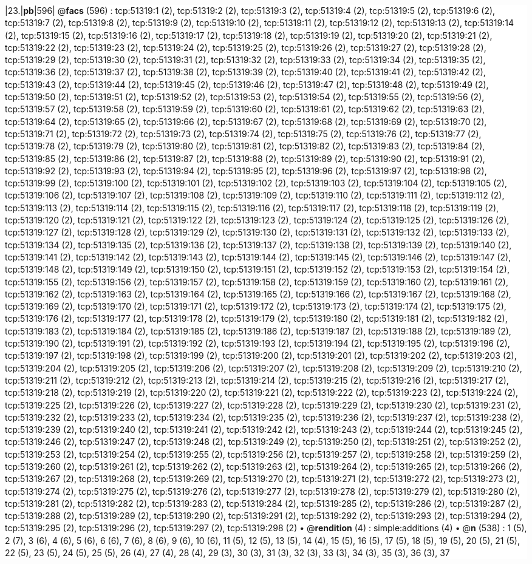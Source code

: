 |23.|__pb__|596| @__facs__ (596) : tcp:51319:1 (2), tcp:51319:2 (2), tcp:51319:3 (2), tcp:51319:4 (2), tcp:51319:5 (2), tcp:51319:6 (2), tcp:51319:7 (2), tcp:51319:8 (2), tcp:51319:9 (2), tcp:51319:10 (2), tcp:51319:11 (2), tcp:51319:12 (2), tcp:51319:13 (2), tcp:51319:14 (2), tcp:51319:15 (2), tcp:51319:16 (2), tcp:51319:17 (2), tcp:51319:18 (2), tcp:51319:19 (2), tcp:51319:20 (2), tcp:51319:21 (2), tcp:51319:22 (2), tcp:51319:23 (2), tcp:51319:24 (2), tcp:51319:25 (2), tcp:51319:26 (2), tcp:51319:27 (2), tcp:51319:28 (2), tcp:51319:29 (2), tcp:51319:30 (2), tcp:51319:31 (2), tcp:51319:32 (2), tcp:51319:33 (2), tcp:51319:34 (2), tcp:51319:35 (2), tcp:51319:36 (2), tcp:51319:37 (2), tcp:51319:38 (2), tcp:51319:39 (2), tcp:51319:40 (2), tcp:51319:41 (2), tcp:51319:42 (2), tcp:51319:43 (2), tcp:51319:44 (2), tcp:51319:45 (2), tcp:51319:46 (2), tcp:51319:47 (2), tcp:51319:48 (2), tcp:51319:49 (2), tcp:51319:50 (2), tcp:51319:51 (2), tcp:51319:52 (2), tcp:51319:53 (2), tcp:51319:54 (2), tcp:51319:55 (2), tcp:51319:56 (2), tcp:51319:57 (2), tcp:51319:58 (2), tcp:51319:59 (2), tcp:51319:60 (2), tcp:51319:61 (2), tcp:51319:62 (2), tcp:51319:63 (2), tcp:51319:64 (2), tcp:51319:65 (2), tcp:51319:66 (2), tcp:51319:67 (2), tcp:51319:68 (2), tcp:51319:69 (2), tcp:51319:70 (2), tcp:51319:71 (2), tcp:51319:72 (2), tcp:51319:73 (2), tcp:51319:74 (2), tcp:51319:75 (2), tcp:51319:76 (2), tcp:51319:77 (2), tcp:51319:78 (2), tcp:51319:79 (2), tcp:51319:80 (2), tcp:51319:81 (2), tcp:51319:82 (2), tcp:51319:83 (2), tcp:51319:84 (2), tcp:51319:85 (2), tcp:51319:86 (2), tcp:51319:87 (2), tcp:51319:88 (2), tcp:51319:89 (2), tcp:51319:90 (2), tcp:51319:91 (2), tcp:51319:92 (2), tcp:51319:93 (2), tcp:51319:94 (2), tcp:51319:95 (2), tcp:51319:96 (2), tcp:51319:97 (2), tcp:51319:98 (2), tcp:51319:99 (2), tcp:51319:100 (2), tcp:51319:101 (2), tcp:51319:102 (2), tcp:51319:103 (2), tcp:51319:104 (2), tcp:51319:105 (2), tcp:51319:106 (2), tcp:51319:107 (2), tcp:51319:108 (2), tcp:51319:109 (2), tcp:51319:110 (2), tcp:51319:111 (2), tcp:51319:112 (2), tcp:51319:113 (2), tcp:51319:114 (2), tcp:51319:115 (2), tcp:51319:116 (2), tcp:51319:117 (2), tcp:51319:118 (2), tcp:51319:119 (2), tcp:51319:120 (2), tcp:51319:121 (2), tcp:51319:122 (2), tcp:51319:123 (2), tcp:51319:124 (2), tcp:51319:125 (2), tcp:51319:126 (2), tcp:51319:127 (2), tcp:51319:128 (2), tcp:51319:129 (2), tcp:51319:130 (2), tcp:51319:131 (2), tcp:51319:132 (2), tcp:51319:133 (2), tcp:51319:134 (2), tcp:51319:135 (2), tcp:51319:136 (2), tcp:51319:137 (2), tcp:51319:138 (2), tcp:51319:139 (2), tcp:51319:140 (2), tcp:51319:141 (2), tcp:51319:142 (2), tcp:51319:143 (2), tcp:51319:144 (2), tcp:51319:145 (2), tcp:51319:146 (2), tcp:51319:147 (2), tcp:51319:148 (2), tcp:51319:149 (2), tcp:51319:150 (2), tcp:51319:151 (2), tcp:51319:152 (2), tcp:51319:153 (2), tcp:51319:154 (2), tcp:51319:155 (2), tcp:51319:156 (2), tcp:51319:157 (2), tcp:51319:158 (2), tcp:51319:159 (2), tcp:51319:160 (2), tcp:51319:161 (2), tcp:51319:162 (2), tcp:51319:163 (2), tcp:51319:164 (2), tcp:51319:165 (2), tcp:51319:166 (2), tcp:51319:167 (2), tcp:51319:168 (2), tcp:51319:169 (2), tcp:51319:170 (2), tcp:51319:171 (2), tcp:51319:172 (2), tcp:51319:173 (2), tcp:51319:174 (2), tcp:51319:175 (2), tcp:51319:176 (2), tcp:51319:177 (2), tcp:51319:178 (2), tcp:51319:179 (2), tcp:51319:180 (2), tcp:51319:181 (2), tcp:51319:182 (2), tcp:51319:183 (2), tcp:51319:184 (2), tcp:51319:185 (2), tcp:51319:186 (2), tcp:51319:187 (2), tcp:51319:188 (2), tcp:51319:189 (2), tcp:51319:190 (2), tcp:51319:191 (2), tcp:51319:192 (2), tcp:51319:193 (2), tcp:51319:194 (2), tcp:51319:195 (2), tcp:51319:196 (2), tcp:51319:197 (2), tcp:51319:198 (2), tcp:51319:199 (2), tcp:51319:200 (2), tcp:51319:201 (2), tcp:51319:202 (2), tcp:51319:203 (2), tcp:51319:204 (2), tcp:51319:205 (2), tcp:51319:206 (2), tcp:51319:207 (2), tcp:51319:208 (2), tcp:51319:209 (2), tcp:51319:210 (2), tcp:51319:211 (2), tcp:51319:212 (2), tcp:51319:213 (2), tcp:51319:214 (2), tcp:51319:215 (2), tcp:51319:216 (2), tcp:51319:217 (2), tcp:51319:218 (2), tcp:51319:219 (2), tcp:51319:220 (2), tcp:51319:221 (2), tcp:51319:222 (2), tcp:51319:223 (2), tcp:51319:224 (2), tcp:51319:225 (2), tcp:51319:226 (2), tcp:51319:227 (2), tcp:51319:228 (2), tcp:51319:229 (2), tcp:51319:230 (2), tcp:51319:231 (2), tcp:51319:232 (2), tcp:51319:233 (2), tcp:51319:234 (2), tcp:51319:235 (2), tcp:51319:236 (2), tcp:51319:237 (2), tcp:51319:238 (2), tcp:51319:239 (2), tcp:51319:240 (2), tcp:51319:241 (2), tcp:51319:242 (2), tcp:51319:243 (2), tcp:51319:244 (2), tcp:51319:245 (2), tcp:51319:246 (2), tcp:51319:247 (2), tcp:51319:248 (2), tcp:51319:249 (2), tcp:51319:250 (2), tcp:51319:251 (2), tcp:51319:252 (2), tcp:51319:253 (2), tcp:51319:254 (2), tcp:51319:255 (2), tcp:51319:256 (2), tcp:51319:257 (2), tcp:51319:258 (2), tcp:51319:259 (2), tcp:51319:260 (2), tcp:51319:261 (2), tcp:51319:262 (2), tcp:51319:263 (2), tcp:51319:264 (2), tcp:51319:265 (2), tcp:51319:266 (2), tcp:51319:267 (2), tcp:51319:268 (2), tcp:51319:269 (2), tcp:51319:270 (2), tcp:51319:271 (2), tcp:51319:272 (2), tcp:51319:273 (2), tcp:51319:274 (2), tcp:51319:275 (2), tcp:51319:276 (2), tcp:51319:277 (2), tcp:51319:278 (2), tcp:51319:279 (2), tcp:51319:280 (2), tcp:51319:281 (2), tcp:51319:282 (2), tcp:51319:283 (2), tcp:51319:284 (2), tcp:51319:285 (2), tcp:51319:286 (2), tcp:51319:287 (2), tcp:51319:288 (2), tcp:51319:289 (2), tcp:51319:290 (2), tcp:51319:291 (2), tcp:51319:292 (2), tcp:51319:293 (2), tcp:51319:294 (2), tcp:51319:295 (2), tcp:51319:296 (2), tcp:51319:297 (2), tcp:51319:298 (2)  •  @__rendition__ (4) : simple:additions (4)  •  @__n__ (538) : 1 (5), 2 (7), 3 (6), 4 (6), 5 (6), 6 (6), 7 (6), 8 (6), 9 (6), 10 (6), 11 (5), 12 (5), 13 (5), 14 (4), 15 (5), 16 (5), 17 (5), 18 (5), 19 (5), 20 (5), 21 (5), 22 (5), 23 (5), 24 (5), 25 (5), 26 (4), 27 (4), 28 (4), 29 (3), 30 (3), 31 (3), 32 (3), 33 (3), 34 (3), 35 (3), 36 (3), 37